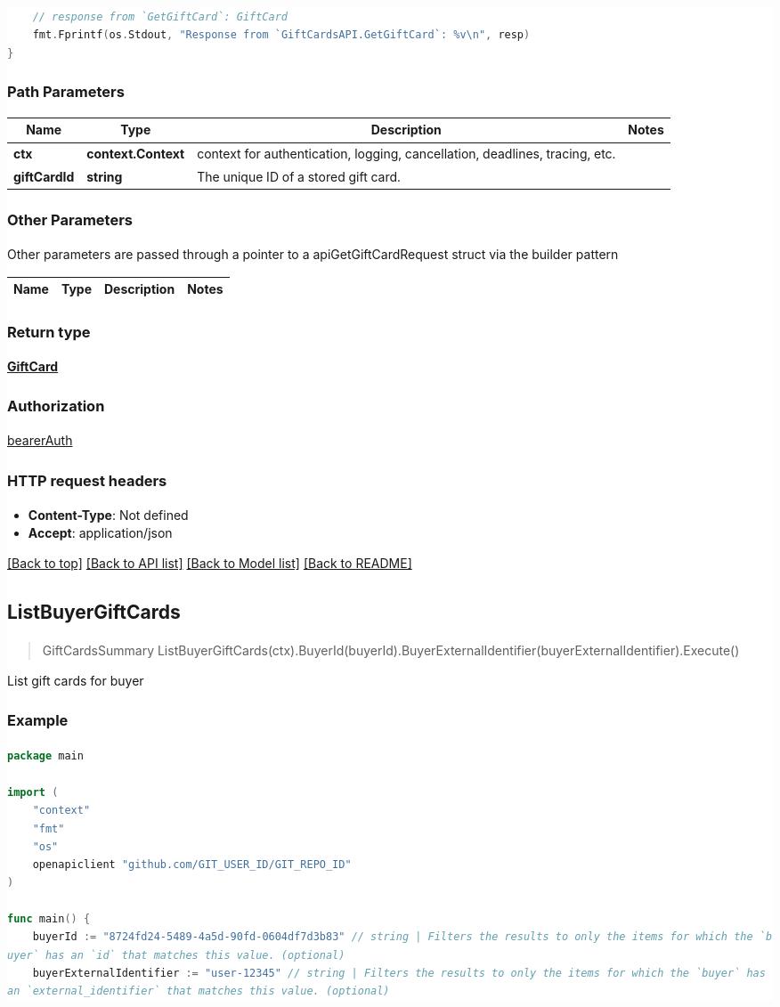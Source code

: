 ```go
	// response from `GetGiftCard`: GiftCard
	fmt.Fprintf(os.Stdout, "Response from `GiftCardsAPI.GetGiftCard`: %v\n", resp)
}
```

### Path Parameters


Name | Type | Description  | Notes
------------- | ------------- | ------------- | -------------
**ctx** | **context.Context** | context for authentication, logging, cancellation, deadlines, tracing, etc.
**giftCardId** | **string** | The unique ID of a stored gift card. | 

### Other Parameters

Other parameters are passed through a pointer to a apiGetGiftCardRequest struct via the builder pattern


Name | Type | Description  | Notes
------------- | ------------- | ------------- | -------------


### Return type

[**GiftCard**](GiftCard.md)

### Authorization

[bearerAuth](../README.md#bearerAuth)

### HTTP request headers

- **Content-Type**: Not defined
- **Accept**: application/json

[[Back to top]](#) [[Back to API list]](../README.md#documentation-for-api-endpoints)
[[Back to Model list]](../README.md#documentation-for-models)
[[Back to README]](../README.md)


## ListBuyerGiftCards

> GiftCardsSummary ListBuyerGiftCards(ctx).BuyerId(buyerId).BuyerExternalIdentifier(buyerExternalIdentifier).Execute()

List gift cards for buyer



### Example

```go
package main

import (
	"context"
	"fmt"
	"os"
	openapiclient "github.com/GIT_USER_ID/GIT_REPO_ID"
)

func main() {
	buyerId := "8724fd24-5489-4a5d-90fd-0604df7d3b83" // string | Filters the results to only the items for which the `buyer` has an `id` that matches this value. (optional)
	buyerExternalIdentifier := "user-12345" // string | Filters the results to only the items for which the `buyer` has an `external_identifier` that matches this value. (optional)
```
